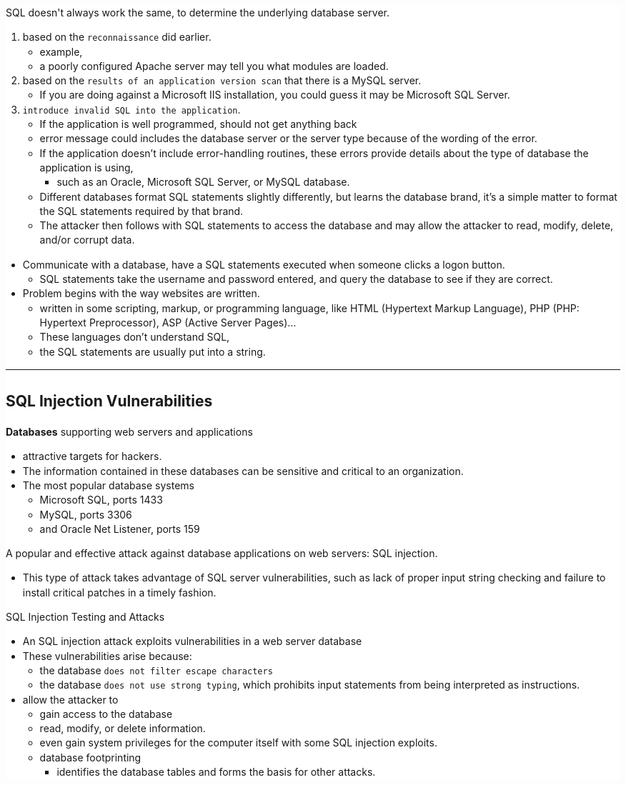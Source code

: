 
SQL doesn't always work the same, to determine the underlying database server.
1. based on the `reconnaissance` did earlier.
   - example,
   - a poorly configured Apache server may tell you what modules are loaded.
2. based on the `results of an application version scan` that there is a MySQL server.
   - If you are doing against a Microsoft IIS installation, you could guess it may be Microsoft SQL Server.
3. `introduce invalid SQL into the application`.
   - If the application is well programmed, should not get anything back
   - error message could includes the database server or the server type because of the wording of the error.
   - If the application doesn’t include error-handling routines, these errors provide details about the type of database the application is using,
     - such as an Oracle, Microsoft SQL Server, or MySQL database.
   - Different databases format SQL statements slightly differently, but learns the database brand, it’s a simple matter to format the SQL statements required by that brand.
   - The attacker then follows with SQL statements to access the database and may allow the attacker to read, modify, delete, and/or corrupt data.



- Communicate with a database, have a SQL statements executed when someone clicks a logon button.
  - SQL statements take the username and password entered, and query the database to see if they are correct.
- Problem begins with the way websites are written.
  - written in some scripting, markup, or programming language, like HTML (Hypertext Markup Language), PHP (PHP: Hypertext Preprocessor), ASP (Active Server Pages)…
  - These languages don’t understand SQL,
  - the SQL statements are usually put into a string.

---


## SQL Injection Vulnerabilities  

**Databases** supporting web servers and applications
- attractive targets for hackers.
- The information contained in these databases can be sensitive and critical to an organization.
- The most popular database systems
  - Microsoft SQL, ports 1433
  - MySQL, ports 3306
  - and Oracle Net Listener, ports 159

A popular and effective attack against database applications on web servers: SQL injection.
- This type of attack takes advantage of SQL server vulnerabilities, such as lack of proper input string checking and failure to install critical patches in a timely fashion.  


SQL Injection Testing and Attacks     
- An SQL injection attack exploits vulnerabilities in a web server database
- These vulnerabilities arise because:
  - the database `does not filter escape characters `
  - the database `does not use strong typing`, which prohibits input statements from being interpreted as instructions.
- allow the attacker to
  - gain access to the database
  - read, modify, or delete information.
  - even gain system privileges for the computer itself with some SQL injection exploits.
  - database footprinting
    - identifies the database tables and forms the basis for other attacks.
